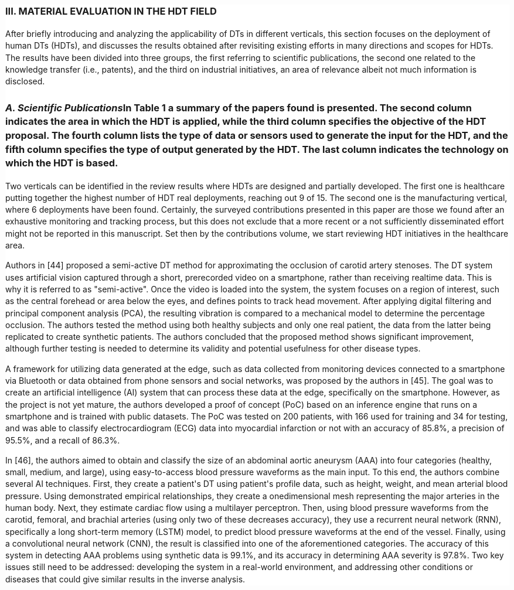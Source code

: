 ### III. MATERIAL EVALUATION IN THE HDT FIELD

After briefly introducing and analyzing the applicability of DTs in different verticals, this section focuses on the deployment of human DTs (HDTs), and discusses the results obtained after revisiting existing efforts in many directions and scopes for HDTs. The results have been divided into three groups, the first referring to scientific publications, the second one related to the knowledge transfer (i.e., patents), and the third on industrial initiatives, an area of relevance albeit not much information is disclosed.

### *A. Scientific Publications*In Table 1 a summary of the papers found is presented. The second column indicates the area in which the HDT is applied, while the third column specifies the objective of the HDT proposal. The fourth column lists the type of data or sensors used to generate the input for the HDT, and the fifth column specifies the type of output generated by the HDT. The last column indicates the technology on which the HDT is based.

Two verticals can be identified in the review results where HDTs are designed and partially developed. The first one is healthcare putting together the highest number of HDT real deployments, reaching out 9 of 15. The second one is the manufacturing vertical, where 6 deployments have been found. Certainly, the surveyed contributions presented in this paper are those we found after an exhaustive monitoring and tracking process, but this does not exclude that a more recent or a not sufficiently disseminated effort might not be reported in this manuscript. Set then by the contributions volume, we start reviewing HDT initiatives in the healthcare area.

Authors in [44] proposed a semi-active DT method for approximating the occlusion of carotid artery stenoses. The DT system uses artificial vision captured through a short, prerecorded video on a smartphone, rather than receiving realtime data. This is why it is referred to as "semi-active". Once the video is loaded into the system, the system focuses on a region of interest, such as the central forehead or area below the eyes, and defines points to track head movement. After applying digital filtering and principal component analysis (PCA), the resulting vibration is compared to a mechanical model to determine the percentage occlusion. The authors tested the method using both healthy subjects and only one real patient, the data from the latter being replicated to create synthetic patients. The authors concluded that the proposed method shows significant improvement, although further testing is needed to determine its validity and potential usefulness for other disease types.

A framework for utilizing data generated at the edge, such as data collected from monitoring devices connected to a smartphone via Bluetooth or data obtained from phone sensors and social networks, was proposed by the authors in [45]. The goal was to create an artificial intelligence (AI) system that can process these data at the edge, specifically on the smartphone. However, as the project is not yet mature, the authors developed a proof of concept (PoC) based on an inference engine that runs on a smartphone and is trained with public datasets. The PoC was tested on 200 patients, with 166 used for training and 34 for testing, and was able to classify electrocardiogram (ECG) data into myocardial infarction or not with an accuracy of 85.8%, a precision of 95.5%, and a recall of 86.3%.

In [46], the authors aimed to obtain and classify the size of an abdominal aortic aneurysm (AAA) into four categories (healthy, small, medium, and large), using easy-to-access blood pressure waveforms as the main input. To this end, the authors combine several AI techniques. First, they create a patient's DT using patient's profile data, such as height, weight, and mean arterial blood pressure. Using demonstrated empirical relationships, they create a onedimensional mesh representing the major arteries in the human body. Next, they estimate cardiac flow using a multilayer perceptron. Then, using blood pressure waveforms from the carotid, femoral, and brachial arteries (using only two of these decreases accuracy), they use a recurrent neural network (RNN), specifically a long short-term memory (LSTM) model, to predict blood pressure waveforms at the end of the vessel. Finally, using a convolutional neural network (CNN), the result is classified into one of the aforementioned categories. The accuracy of this system in detecting AAA problems using synthetic data is 99.1%, and its accuracy in determining AAA severity is 97.8%. Two key issues still need to be addressed: developing the system in a real-world environment, and addressing other conditions or diseases that could give similar results in the inverse analysis.
